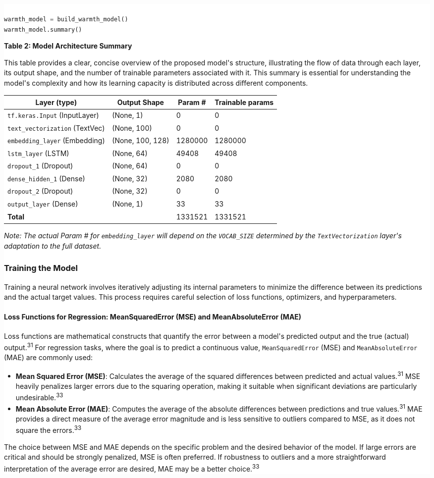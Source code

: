 ```python

warmth_model = build_warmth_model()
warmth_model.summary()
```

**Table 2: Model Architecture Summary**

This table provides a clear, concise overview of the proposed model's structure, illustrating the flow of data through each layer, its output shape, and the number of trainable parameters associated with it. This summary is essential for understanding the model's complexity and how its learning capacity is distributed across different components.

| Layer (type)                   | Output Shape      | Param #   | Trainable params |
|--------------------------------|-------------------|-----------|------------------|
| `tf.keras.Input` (InputLayer)  | (None, 1)         | 0         | 0                |
| `text_vectorization` (TextVec) | (None, 100)       | 0         | 0                |
| `embedding_layer` (Embedding)  | (None, 100, 128)  | 1280000   | 1280000          |
| `lstm_layer` (LSTM)            | (None, 64)        | 49408     | 49408            |
| `dropout_1` (Dropout)          | (None, 64)        | 0         | 0                |
| `dense_hidden_1` (Dense)       | (None, 32)        | 2080      | 2080             |
| `dropout_2` (Dropout)          | (None, 32)        | 0         | 0                |
| `output_layer` (Dense)         | (None, 1)         | 33        | 33               |
| **Total**                      |                   | 1331521   | 1331521          |

*Note: The actual Param # for `embedding_layer` will depend on the `VOCAB_SIZE` determined by the `TextVectorization` layer's adaptation to the full dataset.*

### Training the Model

Training a neural network involves iteratively adjusting its internal parameters to minimize the difference between its predictions and the actual target values. This process requires careful selection of loss functions, optimizers, and hyperparameters.

#### Loss Functions for Regression: MeanSquaredError (MSE) and MeanAbsoluteError (MAE)

Loss functions are mathematical constructs that quantify the error between a model's predicted output and the true (actual) output.<sup>31</sup> For regression tasks, where the goal is to predict a continuous value, `MeanSquaredError` (MSE) and `MeanAbsoluteError` (MAE) are commonly used:
*   **Mean Squared Error (MSE)**: Calculates the average of the squared differences between predicted and actual values.<sup>31</sup> MSE heavily penalizes larger errors due to the squaring operation, making it suitable when significant deviations are particularly undesirable.<sup>33</sup>
*   **Mean Absolute Error (MAE)**: Computes the average of the absolute differences between predictions and true values.<sup>31</sup> MAE provides a direct measure of the average error magnitude and is less sensitive to outliers compared to MSE, as it does not square the errors.<sup>33</sup>

The choice between MSE and MAE depends on the specific problem and the desired behavior of the model. If large errors are critical and should be strongly penalized, MSE is often preferred. If robustness to outliers and a more straightforward interpretation of the average error are desired, MAE may be a better choice.<sup>33</sup>
